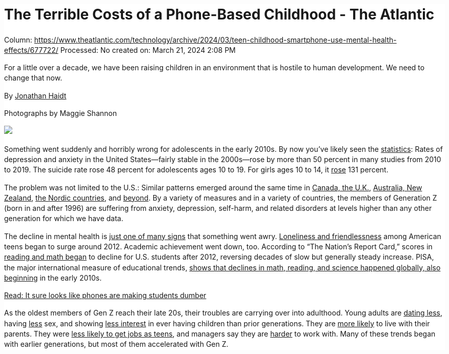# The Terrible Costs of a Phone-Based Childhood - The Atlantic

Column: https://www.theatlantic.com/technology/archive/2024/03/teen-childhood-smartphone-use-mental-health-effects/677722/
Processed: No
created on: March 21, 2024 2:08 PM

For a little over a decade, we have been raising children in an environment that is hostile to human development. We need to change that now.

By [Jonathan Haidt](https://www.theatlantic.com/author/jonathan-haidt/)

Photographs by Maggie Shannon

![](https://cdn.theatlantic.com/thumbor/O89scg55e3JRBvR3K6X4rlhBaSk=/0x0:1099x1374/960x1200/media/img/2024/03/12/MS_GenzPhones100_copy-1/original.jpg)

Something went suddenly and horribly wrong for adolescents in the early 2010s. By now you’ve likely seen the [statistics](https://www.afterbabel.com/p/the-teen-mental-illness-epidemic): Rates of depression and anxiety in the United States—fairly stable in the 2000s—rose by more than 50 percent in many studies from 2010 to 2019. The suicide rate rose 48 percent for adolescents ages 10 to 19. For girls ages 10 to 14, it [rose](https://docs.google.com/spreadsheets/d/1-LHLFtEYZ3yG2qml2R2qDjmfO4nJ1x-fv2JfDFq5L3E/edit#gid=0) 131 percent.

The problem was not limited to the U.S.: Similar patterns emerged around the same time in [Canada, the U.K.,](https://www.afterbabel.com/p/international-mental-illness-part-one) [Australia, New Zealand](https://www.afterbabel.com/p/anglo-teen-suicide), [the Nordic countries](https://www.afterbabel.com/p/international-mental-illness-part-two), and [beyond](https://www.afterbabel.com/p/international-crisis-europe). By a variety of measures and in a variety of countries, the members of Generation Z (born in and after 1996) are suffering from anxiety, depression, self-harm, and related disorders at levels higher than any other generation for which we have data.

The decline in mental health is [just one of many signs](https://docs.google.com/document/d/1a8FdVAfbgLhpMgkIFGnGSDPv85BSpsksyEOlkSIe1ac/edit) that something went awry. [Loneliness and friendlessness](https://docs.google.com/spreadsheets/d/1kvIPnbYrYrymQGueld48gACSYXFYfzCfMkdCpkmHKAw/edit?usp=sharing) among American teens began to surge around 2012. Academic achievement went down, too. According to “The Nation’s Report Card,” scores in [reading and math began](https://www.nationsreportcard.gov/highlights/ltt/2023/) to decline for U.S. students after 2012, reversing decades of slow but generally steady increase. PISA, the major international measure of educational trends, [shows that declines in math, reading, and science happened globally, also beginning](https://www.theatlantic.com/ideas/archive/2023/12/cell-phones-student-test-scores-dropping/676889/) in the early 2010s.

[Read: It sure looks like phones are making students dumber](https://www.theatlantic.com/ideas/archive/2023/12/cell-phones-student-test-scores-dropping/676889/)

As the oldest members of Gen Z reach their late 20s, their troubles are carrying over into adulthood. Young adults are [dating less](https://bookshop.org/a/12476/9781982181611), having [less](https://www.latimes.com/california/story/2023-08-03/young-adults-less-sex-gen-z-millennials-generations-parents-grandparents) sex, and showing [less interest](https://unherd.com/thepost/why-doesnt-gen-z-want-children/) in ever having children than prior generations. They are [more likely](https://www.pewresearch.org/short-reads/2020/09/04/a-majority-of-young-adults-in-the-u-s-live-with-their-parents-for-the-first-time-since-the-great-depression/) to live with their parents. They were [less likely to get jobs as teens](https://docs.google.com/spreadsheets/d/1iO7D7uaELibyM2SiW_2MaGSi9Z91CXdG0y9QzfLaswk/edit#gid=382397922), and managers say they are [harder](https://thehill.com/business/4074677-gen-zers-make-difficult-employees-managers-say/) to work with. Many of these trends began with earlier generations, but most of them accelerated with Gen Z.
